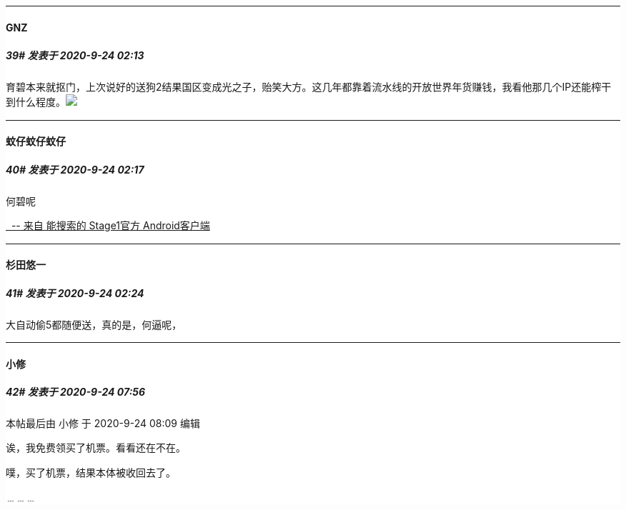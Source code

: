 
*****

####  GNZ  
##### 39#       发表于 2020-9-24 02:13




育碧本来就抠门，上次说好的送狗2结果国区变成光之子，贻笑大方。这几年都靠着流水线的开放世界年货赚钱，我看他那几个IP还能榨干到什么程度。<img src="https://static.saraba1st.com/image/smiley/face2017/037.png" referrerpolicy="no-referrer">







*****

####  蚊仔蚊仔蚊仔  
##### 40#       发表于 2020-9-24 02:17




何碧呢

[  -- 来自 能搜索的 Stage1官方 Android客户端](https://www.coolapk.com/apk/140634)







*****

####  杉田悠一  
##### 41#       发表于 2020-9-24 02:24




大自动偷5都随便送，真的是，何逼呢，







*****

####  小修  
##### 42#       发表于 2020-9-24 07:56



 本帖最后由 小修 于 2020-9-24 08:09 编辑 

诶，我免费领买了机票。看看还在不在。


噗，买了机票，结果本体被收回去了。



﹍﹍﹍
